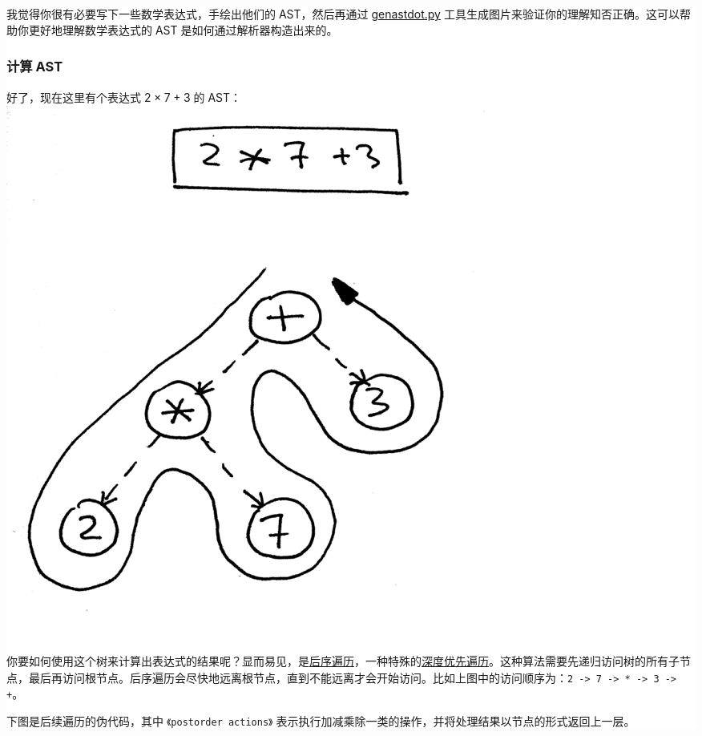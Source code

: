 我觉得你很有必要写下一些数学表达式，手绘出他们的 AST，然后再通过 [genastdot.py](https://github.com/rspivak/lsbasi/blob/master/part7/python/genastdot.py) 工具生成图片来验证你的理解知否正确。这可以帮助你更好地理解数学表达式的 AST 是如何通过解析器构造出来的。

### 计算 AST
好了，现在这里有个表达式 $2 \times 7 + 3$ 的 AST：
![](/assets/images/Pasted%20image%2020240717204519.png)

你要如何使用这个树来计算出表达式的结果呢？显而易见，是[后序遍历](202407242209%20后序遍历：TODO.md)，一种特殊的[深度优先遍历](202407242208%20深度优先遍历：TODO.md)。这种算法需要先递归访问树的所有子节点，最后再访问根节点。后序遍历会尽快地远离根节点，直到不能远离才会开始访问。比如上图中的访问顺序为：`2 -> 7 -> * -> 3 -> +`。

下图是后续遍历的伪代码，其中 `《postorder actions》` 表示执行加减乘除一类的操作，并将处理结果以节点的形式返回上一层。